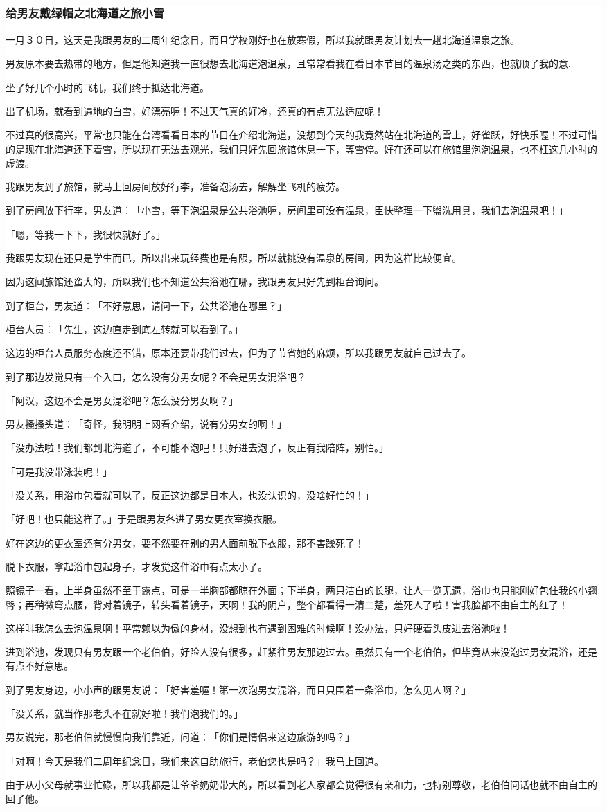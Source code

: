 ### 给男友戴绿帽之北海道之旅小雪
一月３０日，这天是我跟男友的二周年纪念日，而且学校刚好也在放寒假，所以我就跟男友计划去一趟北海道温泉之旅。

男友原本要去热带的地方，但是他知道我一直很想去北海道泡温泉，且常常看我在看日本节目的温泉汤之类的东西，也就顺了我的意.

坐了好几个小时的飞机，我们终于抵达北海道。


出了机场，就看到遍地的白雪，好漂亮喔！不过天气真的好冷，还真的有点无法适应呢！

不过真的很高兴，平常也只能在台湾看看日本的节目在介绍北海道，没想到今天的我竟然站在北海道的雪上，好雀跃，好快乐喔！不过可惜的是现在北海道还下着雪，所以现在无法去观光，我们只好先回旅馆休息一下，等雪停。好在还可以在旅馆里泡泡温泉，也不枉这几小时的虚渡。

我跟男友到了旅馆，就马上回房间放好行李，准备泡汤去，解解坐飞机的疲劳。

到了房间放下行李，男友道︰「小雪，等下泡温泉是公共浴池喔，房间里可没有温泉，臣快整理一下盥洗用具，我们去泡温泉吧！」

「嗯，等我一下下，我很快就好了。」

我跟男友现在还只是学生而已，所以出来玩经费也是有限，所以就挑没有温泉的房间，因为这样比较便宜。

因为这间旅馆还蛮大的，所以我们也不知道公共浴池在哪，我跟男友只好先到柜台询问。

到了柜台，男友道︰「不好意思，请问一下，公共浴池在哪里？」

柜台人员︰「先生，这边直走到底左转就可以看到了。」

这边的柜台人员服务态度还不错，原本还要带我们过去，但为了节省她的麻烦，所以我跟男友就自己过去了。

到了那边发觉只有一个入口，怎么没有分男女呢？不会是男女混浴吧？

「阿汉，这边不会是男女混浴吧？怎么没分男女啊？」

男友搔搔头道︰「奇怪，我明明上网看介绍，说有分男女的啊！」

「没办法啦！我们都到北海道了，不可能不泡吧！只好进去泡了，反正有我陪阵，别怕。」

「可是我没带泳装呢！」

「没关系，用浴巾包着就可以了，反正这边都是日本人，也没认识的，没啥好怕的！」

「好吧！也只能这样了。」于是跟男友各进了男女更衣室换衣服。

好在这边的更衣室还有分男女，要不然要在别的男人面前脱下衣服，那不害躁死了！

脱下衣服，拿起浴巾包起身子，才发觉这件浴巾有点太小了。

照镜子一看，上半身虽然不至于露点，可是一半胸部都晾在外面；下半身，两只洁白的长腿，让人一览无遗，浴巾也只能刚好包住我的小翘臀；再稍微弯点腰，背对着镜子，转头看着镜子，天啊！我的阴户，整个都看得一清二楚，羞死人了啦！害我脸都不由自主的红了！

这样叫我怎么去泡温泉啊！平常赖以为傲的身材，没想到也有遇到困难的时候啊！没办法，只好硬着头皮进去浴池啦！

进到浴池，发现只有男友跟一个老伯伯，好险人没有很多，赶紧往男友那边过去。虽然只有一个老伯伯，但毕竟从来没泡过男女混浴，还是有点不好意思。

到了男友身边，小小声的跟男友说︰「好害羞喔！第一次泡男女混浴，而且只围着一条浴巾，怎么见人啊？」

「没关系，就当作那老头不在就好啦！我们泡我们的。」

男友说完，那老伯伯就慢慢向我们靠近，问道︰「你们是情侣来这边旅游的吗？」

「对啊！今天是我们二周年纪念日，我们来这自助旅行，老伯您也是吗？」我马上回道。

由于从小父母就事业忙碌，所以我都是让爷爷奶奶带大的，所以看到老人家都会觉得很有亲和力，也特别尊敬，老伯伯问话也就不由自主的回了他。

